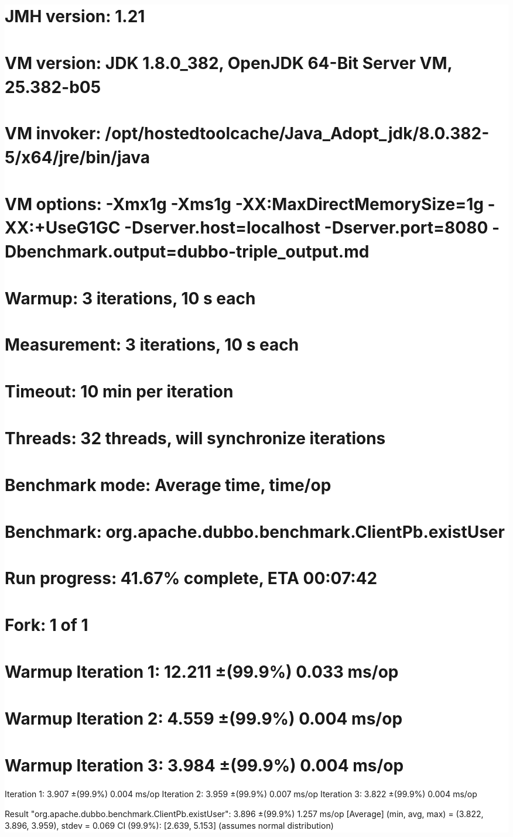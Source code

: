 
# JMH version: 1.21
# VM version: JDK 1.8.0_382, OpenJDK 64-Bit Server VM, 25.382-b05
# VM invoker: /opt/hostedtoolcache/Java_Adopt_jdk/8.0.382-5/x64/jre/bin/java
# VM options: -Xmx1g -Xms1g -XX:MaxDirectMemorySize=1g -XX:+UseG1GC -Dserver.host=localhost -Dserver.port=8080 -Dbenchmark.output=dubbo-triple_output.md
# Warmup: 3 iterations, 10 s each
# Measurement: 3 iterations, 10 s each
# Timeout: 10 min per iteration
# Threads: 32 threads, will synchronize iterations
# Benchmark mode: Average time, time/op
# Benchmark: org.apache.dubbo.benchmark.ClientPb.existUser

# Run progress: 41.67% complete, ETA 00:07:42
# Fork: 1 of 1
# Warmup Iteration   1: 12.211 ±(99.9%) 0.033 ms/op
# Warmup Iteration   2: 4.559 ±(99.9%) 0.004 ms/op
# Warmup Iteration   3: 3.984 ±(99.9%) 0.004 ms/op
Iteration   1: 3.907 ±(99.9%) 0.004 ms/op
Iteration   2: 3.959 ±(99.9%) 0.007 ms/op
Iteration   3: 3.822 ±(99.9%) 0.004 ms/op


Result "org.apache.dubbo.benchmark.ClientPb.existUser":
  3.896 ±(99.9%) 1.257 ms/op [Average]
  (min, avg, max) = (3.822, 3.896, 3.959), stdev = 0.069
  CI (99.9%): [2.639, 5.153] (assumes normal distribution)
